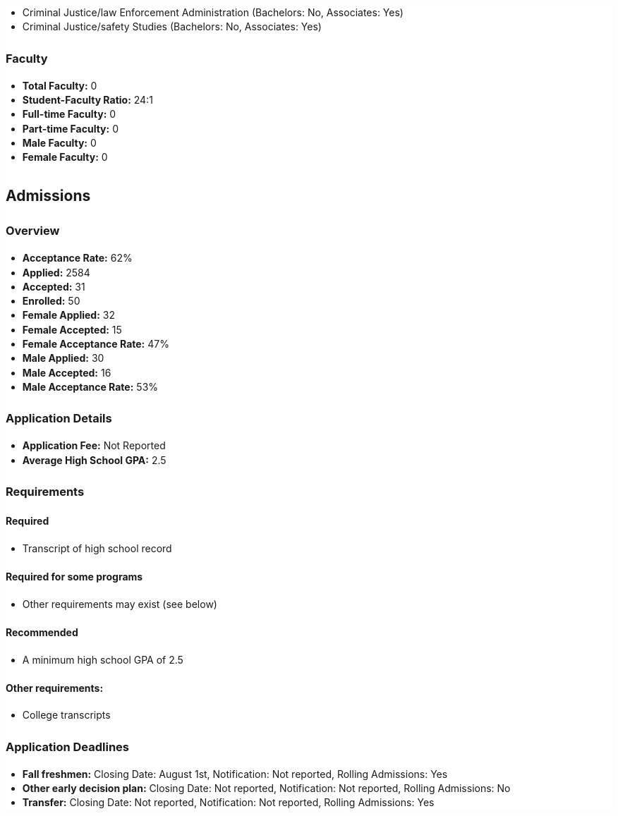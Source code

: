 - Criminal Justice/law Enforcement Administration (Bachelors: No, Associates: Yes)
- Criminal Justice/safety Studies (Bachelors: No, Associates: Yes)

### Faculty

- **Total Faculty:** 0
- **Student-Faculty Ratio:** 24:1
- **Full-time Faculty:** 0
- **Part-time Faculty:** 0
- **Male Faculty:** 0
- **Female Faculty:** 0

## Admissions

### Overview

- **Acceptance Rate:** 62%
- **Applied:** 2584
- **Accepted:** 31
- **Enrolled:** 50
- **Female Applied:** 32
- **Female Accepted:** 15
- **Female Acceptance Rate:** 47%
- **Male Applied:** 30
- **Male Accepted:** 16
- **Male Acceptance Rate:** 53%

### Application Details

- **Application Fee:** Not Reported
- **Average High School GPA:** 2.5

### Requirements

#### Required

- Transcript of high school record

#### Required for some programs

- Other requirements may exist (see below)

#### Recommended

- A minimum high school GPA of 2.5

#### Other requirements:

- College transcripts

### Application Deadlines

- **Fall freshmen:** Closing Date: August 1st, Notification: Not reported, Rolling Admissions: Yes
- **Other early decision plan:** Closing Date: Not reported, Notification: Not reported, Rolling Admissions: No
- **Transfer:** Closing Date: Not reported, Notification: Not reported, Rolling Admissions: Yes
